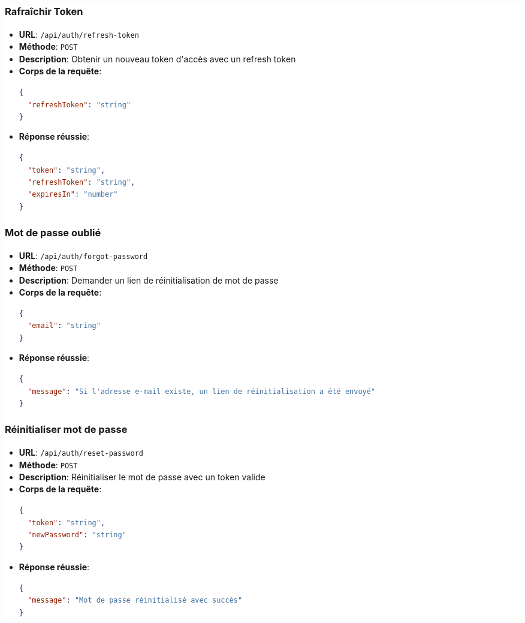 ### Rafraîchir Token
- **URL**: `/api/auth/refresh-token`
- **Méthode**: `POST`
- **Description**: Obtenir un nouveau token d'accès avec un refresh token
- **Corps de la requête**:
  ```json
  {
    "refreshToken": "string"
  }
  ```
- **Réponse réussie**:
  ```json
  {
    "token": "string",
    "refreshToken": "string",
    "expiresIn": "number"
  }
  ```

### Mot de passe oublié
- **URL**: `/api/auth/forgot-password`
- **Méthode**: `POST`
- **Description**: Demander un lien de réinitialisation de mot de passe
- **Corps de la requête**:
  ```json
  {
    "email": "string"
  }
  ```
- **Réponse réussie**:
  ```json
  {
    "message": "Si l'adresse e-mail existe, un lien de réinitialisation a été envoyé"
  }
  ```

### Réinitialiser mot de passe
- **URL**: `/api/auth/reset-password`
- **Méthode**: `POST`
- **Description**: Réinitialiser le mot de passe avec un token valide
- **Corps de la requête**:
  ```json
  {
    "token": "string",
    "newPassword": "string"
  }
  ```
- **Réponse réussie**:
  ```json
  {
    "message": "Mot de passe réinitialisé avec succès"
  }
  ```
